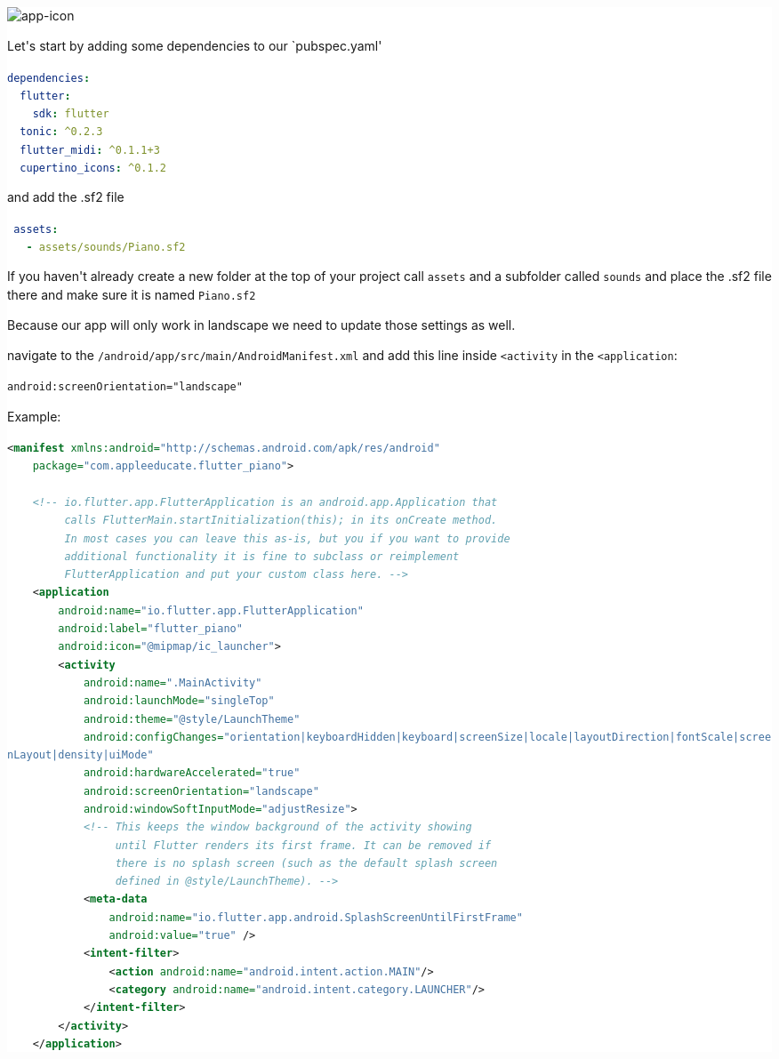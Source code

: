 ![app-icon](https://firebasestorage.googleapis.com/v0/b/website-b7fa0.appspot.com/o/images%2Fm3Fw4A56wih07gQ3sQW9rDXHKA13%2Fstarter.png?alt=media&token=e5f5692c-c30e-40b8-a6cd-a31f1ab1a898)

Let's start by adding some dependencies to our `pubspec.yaml'

``` yaml
dependencies:
  flutter:
    sdk: flutter
  tonic: ^0.2.3
  flutter_midi: ^0.1.1+3
  cupertino_icons: ^0.1.2
```

and add the .sf2 file

``` yaml
 assets:
   - assets/sounds/Piano.sf2
```

If you haven't already create a new folder at the top of your project call `assets` and a subfolder called `sounds` and place the .sf2 file there and make sure it is named `Piano.sf2`

Because our app will only work in landscape we need to update those settings as well.

navigate to the `/android/app/src/main/AndroidManifest.xml` and add this line inside `<activity` in the `<application`:

```
android:screenOrientation="landscape"
```

Example:

``` xml
<manifest xmlns:android="http://schemas.android.com/apk/res/android"
    package="com.appleeducate.flutter_piano">

    <!-- io.flutter.app.FlutterApplication is an android.app.Application that
         calls FlutterMain.startInitialization(this); in its onCreate method.
         In most cases you can leave this as-is, but you if you want to provide
         additional functionality it is fine to subclass or reimplement
         FlutterApplication and put your custom class here. -->
    <application
        android:name="io.flutter.app.FlutterApplication"
        android:label="flutter_piano"
        android:icon="@mipmap/ic_launcher">
        <activity
            android:name=".MainActivity"
            android:launchMode="singleTop"
            android:theme="@style/LaunchTheme"
            android:configChanges="orientation|keyboardHidden|keyboard|screenSize|locale|layoutDirection|fontScale|screenLayout|density|uiMode"
            android:hardwareAccelerated="true"
            android:screenOrientation="landscape"
            android:windowSoftInputMode="adjustResize">
            <!-- This keeps the window background of the activity showing
                 until Flutter renders its first frame. It can be removed if
                 there is no splash screen (such as the default splash screen
                 defined in @style/LaunchTheme). -->
            <meta-data
                android:name="io.flutter.app.android.SplashScreenUntilFirstFrame"
                android:value="true" />
            <intent-filter>
                <action android:name="android.intent.action.MAIN"/>
                <category android:name="android.intent.category.LAUNCHER"/>
            </intent-filter>
        </activity>
    </application>
```